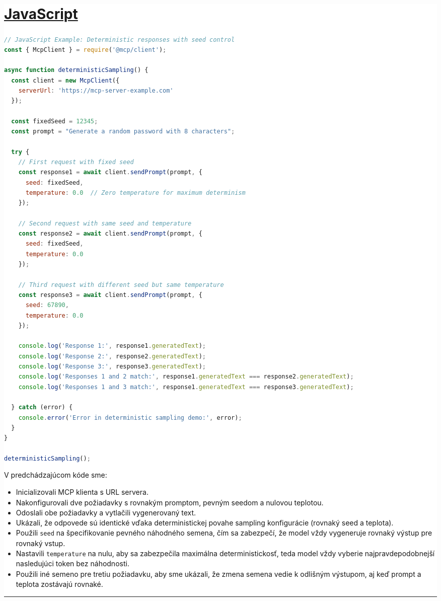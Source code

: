 # [JavaScript](../../../../05-AdvancedTopics/mcp-sampling)

```javascript
// JavaScript Example: Deterministic responses with seed control
const { McpClient } = require('@mcp/client');

async function deterministicSampling() {
  const client = new McpClient({
    serverUrl: 'https://mcp-server-example.com'
  });
  
  const fixedSeed = 12345;
  const prompt = "Generate a random password with 8 characters";
  
  try {
    // First request with fixed seed
    const response1 = await client.sendPrompt(prompt, {
      seed: fixedSeed,
      temperature: 0.0  // Zero temperature for maximum determinism
    });
    
    // Second request with same seed and temperature
    const response2 = await client.sendPrompt(prompt, {
      seed: fixedSeed,
      temperature: 0.0
    });
    
    // Third request with different seed but same temperature
    const response3 = await client.sendPrompt(prompt, {
      seed: 67890,
      temperature: 0.0
    });
    
    console.log('Response 1:', response1.generatedText);
    console.log('Response 2:', response2.generatedText);
    console.log('Response 3:', response3.generatedText);
    console.log('Responses 1 and 2 match:', response1.generatedText === response2.generatedText);
    console.log('Responses 1 and 3 match:', response1.generatedText === response3.generatedText);
    
  } catch (error) {
    console.error('Error in deterministic sampling demo:', error);
  }
}

deterministicSampling();
```

V predchádzajúcom kóde sme:

- Inicializovali MCP klienta s URL servera.
- Nakonfigurovali dve požiadavky s rovnakým promptom, pevným seedom a nulovou teplotou.
- Odoslali obe požiadavky a vytlačili vygenerovaný text.
- Ukázali, že odpovede sú identické vďaka deterministickej povahe sampling konfigurácie (rovnaký seed a teplota).
- Použili `seed` na špecifikovanie pevného náhodného semena, čím sa zabezpečí, že model vždy vygeneruje rovnaký výstup pre rovnaký vstup.
- Nastavili `temperature` na nulu, aby sa zabezpečila maximálna deterministickosť, teda model vždy vyberie najpravdepodobnejší nasledujúci token bez náhodnosti.
- Použili iné semeno pre tretiu požiadavku, aby sme ukázali, že zmena semena vedie k odlišným výstupom, aj keď prompt a teplota zostávajú rovnaké.

---